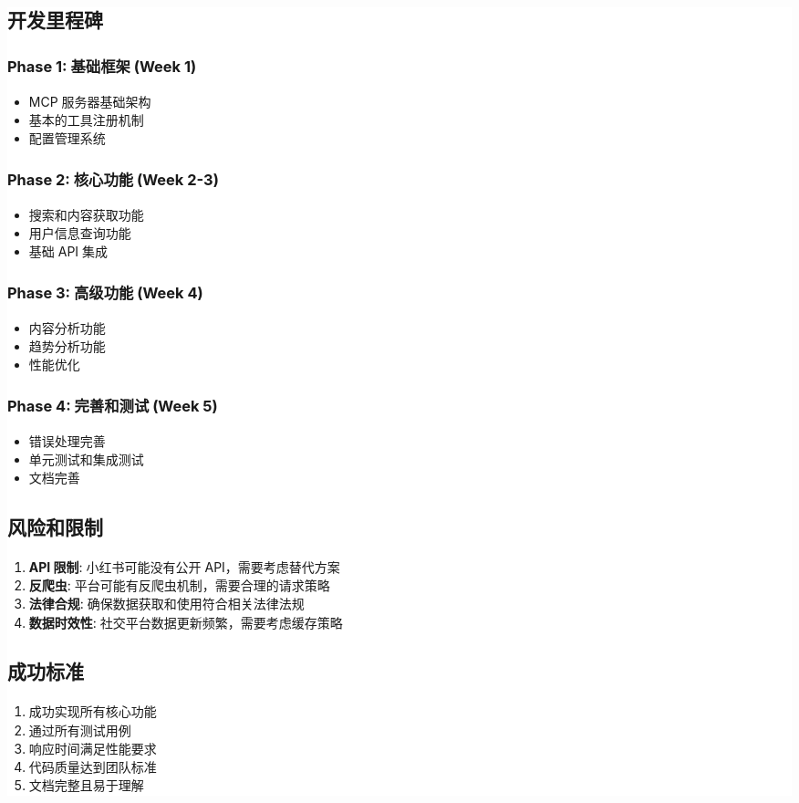 ## 开发里程碑

### Phase 1: 基础框架 (Week 1)
- MCP 服务器基础架构
- 基本的工具注册机制
- 配置管理系统

### Phase 2: 核心功能 (Week 2-3)
- 搜索和内容获取功能
- 用户信息查询功能
- 基础 API 集成

### Phase 3: 高级功能 (Week 4)
- 内容分析功能
- 趋势分析功能
- 性能优化

### Phase 4: 完善和测试 (Week 5)
- 错误处理完善
- 单元测试和集成测试
- 文档完善

## 风险和限制

1. **API 限制**: 小红书可能没有公开 API，需要考虑替代方案
2. **反爬虫**: 平台可能有反爬虫机制，需要合理的请求策略
3. **法律合规**: 确保数据获取和使用符合相关法律法规
4. **数据时效性**: 社交平台数据更新频繁，需要考虑缓存策略

## 成功标准

1. 成功实现所有核心功能
2. 通过所有测试用例
3. 响应时间满足性能要求
4. 代码质量达到团队标准
5. 文档完整且易于理解